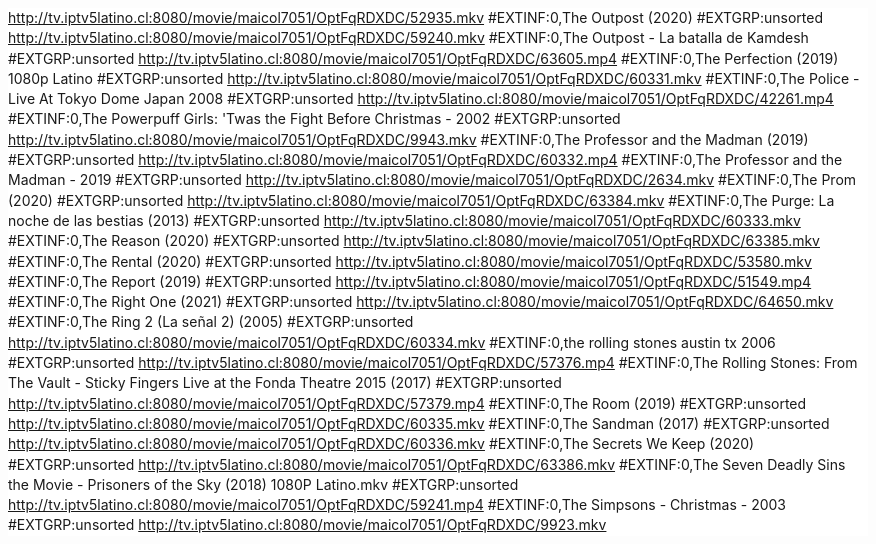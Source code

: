 http://tv.iptv5latino.cl:8080/movie/maicol7051/OptFqRDXDC/52935.mkv
#EXTINF:0,The Outpost (2020)
#EXTGRP:unsorted
http://tv.iptv5latino.cl:8080/movie/maicol7051/OptFqRDXDC/59240.mkv
#EXTINF:0,The Outpost - La batalla de Kamdesh
#EXTGRP:unsorted
http://tv.iptv5latino.cl:8080/movie/maicol7051/OptFqRDXDC/63605.mp4
#EXTINF:0,The Perfection (2019)  1080p Latino
#EXTGRP:unsorted
http://tv.iptv5latino.cl:8080/movie/maicol7051/OptFqRDXDC/60331.mkv
#EXTINF:0,The Police - Live At Tokyo Dome Japan 2008
#EXTGRP:unsorted
http://tv.iptv5latino.cl:8080/movie/maicol7051/OptFqRDXDC/42261.mp4
#EXTINF:0,The Powerpuff Girls: 'Twas the Fight Before Christmas - 2002
#EXTGRP:unsorted
http://tv.iptv5latino.cl:8080/movie/maicol7051/OptFqRDXDC/9943.mkv
#EXTINF:0,The Professor and the Madman (2019)
#EXTGRP:unsorted
http://tv.iptv5latino.cl:8080/movie/maicol7051/OptFqRDXDC/60332.mp4
#EXTINF:0,The Professor and the Madman - 2019
#EXTGRP:unsorted
http://tv.iptv5latino.cl:8080/movie/maicol7051/OptFqRDXDC/2634.mkv
#EXTINF:0,The Prom (2020)
#EXTGRP:unsorted
http://tv.iptv5latino.cl:8080/movie/maicol7051/OptFqRDXDC/63384.mkv
#EXTINF:0,The Purge: La noche de las bestias (2013)
#EXTGRP:unsorted
http://tv.iptv5latino.cl:8080/movie/maicol7051/OptFqRDXDC/60333.mkv
#EXTINF:0,The Reason (2020)
#EXTGRP:unsorted
http://tv.iptv5latino.cl:8080/movie/maicol7051/OptFqRDXDC/63385.mkv
#EXTINF:0,The Rental (2020)
#EXTGRP:unsorted
http://tv.iptv5latino.cl:8080/movie/maicol7051/OptFqRDXDC/53580.mkv
#EXTINF:0,The Report (2019)
#EXTGRP:unsorted
http://tv.iptv5latino.cl:8080/movie/maicol7051/OptFqRDXDC/51549.mp4
#EXTINF:0,The Right One (2021)
#EXTGRP:unsorted
http://tv.iptv5latino.cl:8080/movie/maicol7051/OptFqRDXDC/64650.mkv
#EXTINF:0,The Ring 2 (La señal 2) (2005)
#EXTGRP:unsorted
http://tv.iptv5latino.cl:8080/movie/maicol7051/OptFqRDXDC/60334.mkv
#EXTINF:0,the rolling stones austin tx 2006
#EXTGRP:unsorted
http://tv.iptv5latino.cl:8080/movie/maicol7051/OptFqRDXDC/57376.mp4
#EXTINF:0,The Rolling Stones: From The Vault - Sticky Fingers Live at the Fonda Theatre 2015 (2017)
#EXTGRP:unsorted
http://tv.iptv5latino.cl:8080/movie/maicol7051/OptFqRDXDC/57379.mp4
#EXTINF:0,The Room (2019)
#EXTGRP:unsorted
http://tv.iptv5latino.cl:8080/movie/maicol7051/OptFqRDXDC/60335.mkv
#EXTINF:0,The Sandman (2017)
#EXTGRP:unsorted
http://tv.iptv5latino.cl:8080/movie/maicol7051/OptFqRDXDC/60336.mkv
#EXTINF:0,The Secrets We Keep (2020)
#EXTGRP:unsorted
http://tv.iptv5latino.cl:8080/movie/maicol7051/OptFqRDXDC/63386.mkv
#EXTINF:0,The Seven Deadly Sins the Movie - Prisoners of the Sky (2018) 1080P Latino.mkv
#EXTGRP:unsorted
http://tv.iptv5latino.cl:8080/movie/maicol7051/OptFqRDXDC/59241.mp4
#EXTINF:0,The Simpsons - Christmas - 2003
#EXTGRP:unsorted
http://tv.iptv5latino.cl:8080/movie/maicol7051/OptFqRDXDC/9923.mkv